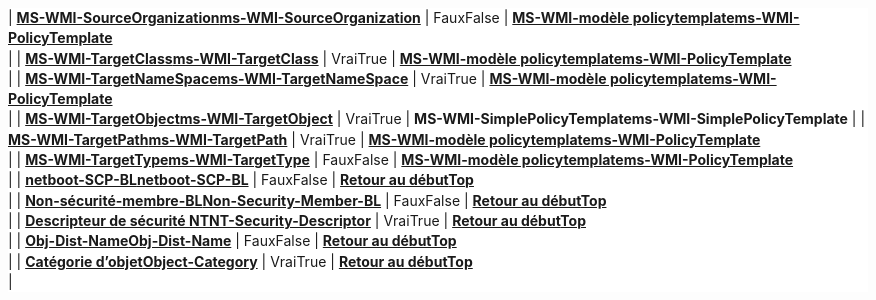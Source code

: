 | [<span data-ttu-id="58c6b-345">**MS-WMI-SourceOrganization**</span><span class="sxs-lookup"><span data-stu-id="58c6b-345">**ms-WMI-SourceOrganization**</span></span>](a-mswmi-sourceorganization.md)             | <span data-ttu-id="58c6b-346">Faux</span><span class="sxs-lookup"><span data-stu-id="58c6b-346">False</span></span>     | [<span data-ttu-id="58c6b-347">**MS-WMI-modèle policytemplate**</span><span class="sxs-lookup"><span data-stu-id="58c6b-347">**ms-WMI-PolicyTemplate**</span></span>](c-mswmi-policytemplate.md)<br/> |
| [<span data-ttu-id="58c6b-348">**MS-WMI-TargetClass**</span><span class="sxs-lookup"><span data-stu-id="58c6b-348">**ms-WMI-TargetClass**</span></span>](a-mswmi-targetclass.md)                           | <span data-ttu-id="58c6b-349">Vrai</span><span class="sxs-lookup"><span data-stu-id="58c6b-349">True</span></span>      | [<span data-ttu-id="58c6b-350">**MS-WMI-modèle policytemplate**</span><span class="sxs-lookup"><span data-stu-id="58c6b-350">**ms-WMI-PolicyTemplate**</span></span>](c-mswmi-policytemplate.md)<br/> |
| [<span data-ttu-id="58c6b-351">**MS-WMI-TargetNameSpace**</span><span class="sxs-lookup"><span data-stu-id="58c6b-351">**ms-WMI-TargetNameSpace**</span></span>](a-mswmi-targetnamespace.md)                   | <span data-ttu-id="58c6b-352">Vrai</span><span class="sxs-lookup"><span data-stu-id="58c6b-352">True</span></span>      | [<span data-ttu-id="58c6b-353">**MS-WMI-modèle policytemplate**</span><span class="sxs-lookup"><span data-stu-id="58c6b-353">**ms-WMI-PolicyTemplate**</span></span>](c-mswmi-policytemplate.md)<br/> |
| [<span data-ttu-id="58c6b-354">**MS-WMI-TargetObject**</span><span class="sxs-lookup"><span data-stu-id="58c6b-354">**ms-WMI-TargetObject**</span></span>](a-mswmi-targetobject.md)                         | <span data-ttu-id="58c6b-355">Vrai</span><span class="sxs-lookup"><span data-stu-id="58c6b-355">True</span></span>      | <span data-ttu-id="58c6b-356">**MS-WMI-SimplePolicyTemplate**</span><span class="sxs-lookup"><span data-stu-id="58c6b-356">**ms-WMI-SimplePolicyTemplate**</span></span>                                    |
| [<span data-ttu-id="58c6b-357">**MS-WMI-TargetPath**</span><span class="sxs-lookup"><span data-stu-id="58c6b-357">**ms-WMI-TargetPath**</span></span>](a-mswmi-targetpath.md)                             | <span data-ttu-id="58c6b-358">Vrai</span><span class="sxs-lookup"><span data-stu-id="58c6b-358">True</span></span>      | [<span data-ttu-id="58c6b-359">**MS-WMI-modèle policytemplate**</span><span class="sxs-lookup"><span data-stu-id="58c6b-359">**ms-WMI-PolicyTemplate**</span></span>](c-mswmi-policytemplate.md)<br/> |
| [<span data-ttu-id="58c6b-360">**MS-WMI-TargetType**</span><span class="sxs-lookup"><span data-stu-id="58c6b-360">**ms-WMI-TargetType**</span></span>](a-mswmi-targettype.md)                             | <span data-ttu-id="58c6b-361">Faux</span><span class="sxs-lookup"><span data-stu-id="58c6b-361">False</span></span>     | [<span data-ttu-id="58c6b-362">**MS-WMI-modèle policytemplate**</span><span class="sxs-lookup"><span data-stu-id="58c6b-362">**ms-WMI-PolicyTemplate**</span></span>](c-mswmi-policytemplate.md)<br/> |
| [<span data-ttu-id="58c6b-363">**netboot-SCP-BL**</span><span class="sxs-lookup"><span data-stu-id="58c6b-363">**netboot-SCP-BL**</span></span>](a-netbootscpbl.md)                                    | <span data-ttu-id="58c6b-364">Faux</span><span class="sxs-lookup"><span data-stu-id="58c6b-364">False</span></span>     | [<span data-ttu-id="58c6b-365">**Retour au début**</span><span class="sxs-lookup"><span data-stu-id="58c6b-365">**Top**</span></span>](c-top.md)<br/>                                    |
| [<span data-ttu-id="58c6b-366">**Non-sécurité-membre-BL**</span><span class="sxs-lookup"><span data-stu-id="58c6b-366">**Non-Security-Member-BL**</span></span>](a-nonsecuritymemberbl.md)                     | <span data-ttu-id="58c6b-367">Faux</span><span class="sxs-lookup"><span data-stu-id="58c6b-367">False</span></span>     | [<span data-ttu-id="58c6b-368">**Retour au début**</span><span class="sxs-lookup"><span data-stu-id="58c6b-368">**Top**</span></span>](c-top.md)<br/>                                    |
| [<span data-ttu-id="58c6b-369">**Descripteur de sécurité NT**</span><span class="sxs-lookup"><span data-stu-id="58c6b-369">**NT-Security-Descriptor**</span></span>](a-ntsecuritydescriptor.md)                    | <span data-ttu-id="58c6b-370">Vrai</span><span class="sxs-lookup"><span data-stu-id="58c6b-370">True</span></span>      | [<span data-ttu-id="58c6b-371">**Retour au début**</span><span class="sxs-lookup"><span data-stu-id="58c6b-371">**Top**</span></span>](c-top.md)<br/>                                    |
| [<span data-ttu-id="58c6b-372">**Obj-Dist-Name**</span><span class="sxs-lookup"><span data-stu-id="58c6b-372">**Obj-Dist-Name**</span></span>](a-distinguishedname.md)                                | <span data-ttu-id="58c6b-373">Faux</span><span class="sxs-lookup"><span data-stu-id="58c6b-373">False</span></span>     | [<span data-ttu-id="58c6b-374">**Retour au début**</span><span class="sxs-lookup"><span data-stu-id="58c6b-374">**Top**</span></span>](c-top.md)<br/>                                    |
| [<span data-ttu-id="58c6b-375">**Catégorie d’objet**</span><span class="sxs-lookup"><span data-stu-id="58c6b-375">**Object-Category**</span></span>](a-objectcategory.md)                                 | <span data-ttu-id="58c6b-376">Vrai</span><span class="sxs-lookup"><span data-stu-id="58c6b-376">True</span></span>      | [<span data-ttu-id="58c6b-377">**Retour au début**</span><span class="sxs-lookup"><span data-stu-id="58c6b-377">**Top**</span></span>](c-top.md)<br/>                                    |